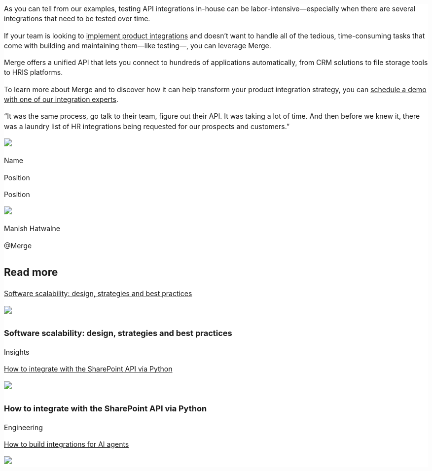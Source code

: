 As you can tell from our examples, testing API integrations in-house can be labor-intensive—especially when there are several integrations that need to be tested over time.

If your team is looking to [implement product integrations](https://www.merge.dev/blog/product-integrations) and doesn’t want to handle all of the tedious, time-consuming tasks that come with building and maintaining them—like testing—, you can leverage Merge.

Merge offers a unified API that lets you connect to hundreds of applications automatically, from CRM solutions to file storage tools to HRIS platforms.

To learn more about Merge and to discover how it can help transform your product integration strategy, you can [schedule a demo with one of our integration experts](https://www.merge.dev/get-in-touch?utm_btn=dr-page-blog%2Fapi-integration-testing).

“It was the same process, go talk to their team, figure out their API. It was taking a lot of time. And then before we knew it, there was a laundry list of HR integrations being requested for our prospects and customers.”

![](https://cdn.prod.website-files.com/plugins/Basic/assets/placeholder.60f9b1840c.svg)

Name

Position

Position

![](https://cdn.prod.website-files.com/plugins/Basic/assets/placeholder.60f9b1840c.svg)

Manish Hatwalne

@Merge

## Read more

[Software scalability: design, strategies and best practices](https://www.merge.dev/blog/software-scalability)

![](https://cdn.prod.website-files.com/62796ab9647626cbab663f42/67d8578f0b3a81cb7b7c635a_Blog%20Header%20Brand%20Refresh%20(2).png)

### Software scalability: design, strategies and best practices

Insights

[How to integrate with the SharePoint API via Python](https://www.merge.dev/blog/sharepoint-api-python)

![](https://cdn.prod.website-files.com/62796ab9647626cbab663f42/67f5b2d1e5322f98bcf08952_Blog%20Header%20Brand%20Refresh%20(1).jpg)

### How to integrate with the SharePoint API via Python

Engineering

[How to build integrations for AI agents](https://www.merge.dev/blog/ai-agent-integrations)

![](https://cdn.prod.website-files.com/62796ab9647626cbab663f42/67d9ca5e423a87d4859f5726_AI%20product%20strategy.png)
